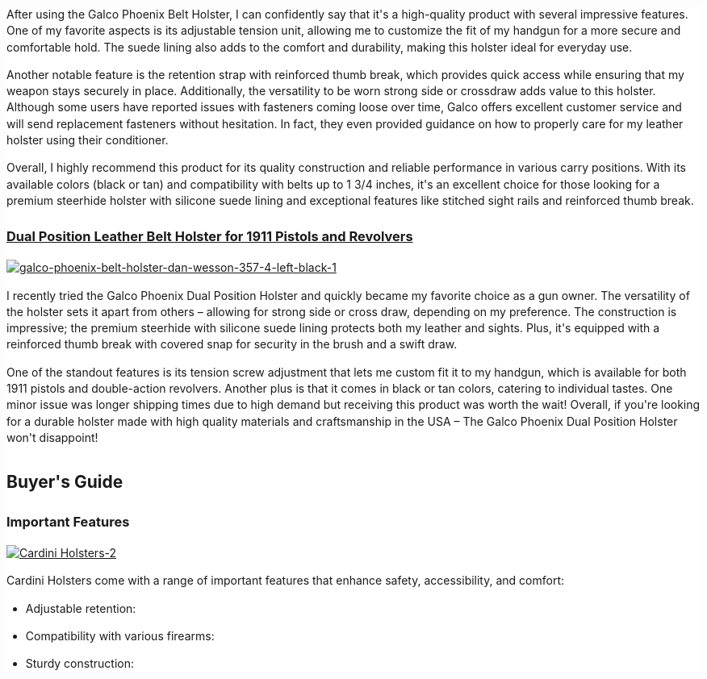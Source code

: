 After using the Galco Phoenix Belt Holster, I can confidently say that it's a high-quality product with several impressive features. One of my favorite aspects is its adjustable tension unit, allowing me to customize the fit of my handgun for a more secure and comfortable hold. The suede lining also adds to the comfort and durability, making this holster ideal for everyday use.

Another notable feature is the retention strap with reinforced thumb break, which provides quick access while ensuring that my weapon stays securely in place. Additionally, the versatility to be worn strong side or crossdraw adds value to this holster. Although some users have reported issues with fasteners coming loose over time, Galco offers excellent customer service and will send replacement fasteners without hesitation. In fact, they even provided guidance on how to properly care for my leather holster using their conditioner.

Overall, I highly recommend this product for its quality construction and reliable performance in various carry positions. With its available colors (black or tan) and compatibility with belts up to 1 3/4 inches, it's an excellent choice for those looking for a premium steerhide holster with silicone suede lining and exceptional features like stitched sight rails and reinforced thumb break.

### [Dual Position Leather Belt Holster for 1911 Pistols and Revolvers](https://serp.ly/@universityofguns/amazon/cardini-holsters?utm_source=universityofguns&utm_medium=website&utm_campaign=universityofguns.com&utm_content=cardini-holsters&utm_term=dual-position-leather-belt-holster-for-1911-pistols-and-revolvers)

<div class="image"><a href="https://serp.ly/@universityofguns/amazon/cardini-holsters?utm_source=universityofguns&utm_medium=website&utm_campaign=universityofguns.com&utm_content=cardini-holsters&utm_term=galco-phoenix-belt-holster-dan-wesson-357-4-left-black-1"><img alt="galco-phoenix-belt-holster-dan-wesson-357-4-left-black-1" src="https://imagedelivery.net/vy2bglCGN6hEeWOnSe2c7A/galco-phoenix-belt-holster-dan-wesson-357-4-left-black-1/public"/></a></div>

I recently tried the Galco Phoenix Dual Position Holster and quickly became my favorite choice as a gun owner. The versatility of the holster sets it apart from others – allowing for strong side or cross draw, depending on my preference. The construction is impressive; the premium steerhide with silicone suede lining protects both my leather and sights. Plus, it's equipped with a reinforced thumb break with covered snap for security in the brush and a swift draw.

One of the standout features is its tension screw adjustment that lets me custom fit it to my handgun, which is available for both 1911 pistols and double-action revolvers. Another plus is that it comes in black or tan colors, catering to individual tastes. One minor issue was longer shipping times due to high demand but receiving this product was worth the wait! Overall, if you're looking for a durable holster made with high quality materials and craftsmanship in the USA – The Galco Phoenix Dual Position Holster won't disappoint!

## Buyer's Guide

### Important Features

<div><a href="https://serp.ly/@universityofguns/amazon/cardini-holsters?utm_source=universityofguns&utm_medium=website&utm_campaign=universityofguns.com&utm_content=cardini-holsters&utm_term=cardini-holsters-2"><img src="https://imagedelivery.net/vy2bglCGN6hEeWOnSe2c7A/Cardini+Holsters-2/public" alt="Cardini Holsters-2"></a></div>

Cardini Holsters come with a range of important features that enhance safety, accessibility, and comfort:

- Adjustable retention:

- Compatibility with various firearms:

- Sturdy construction:
